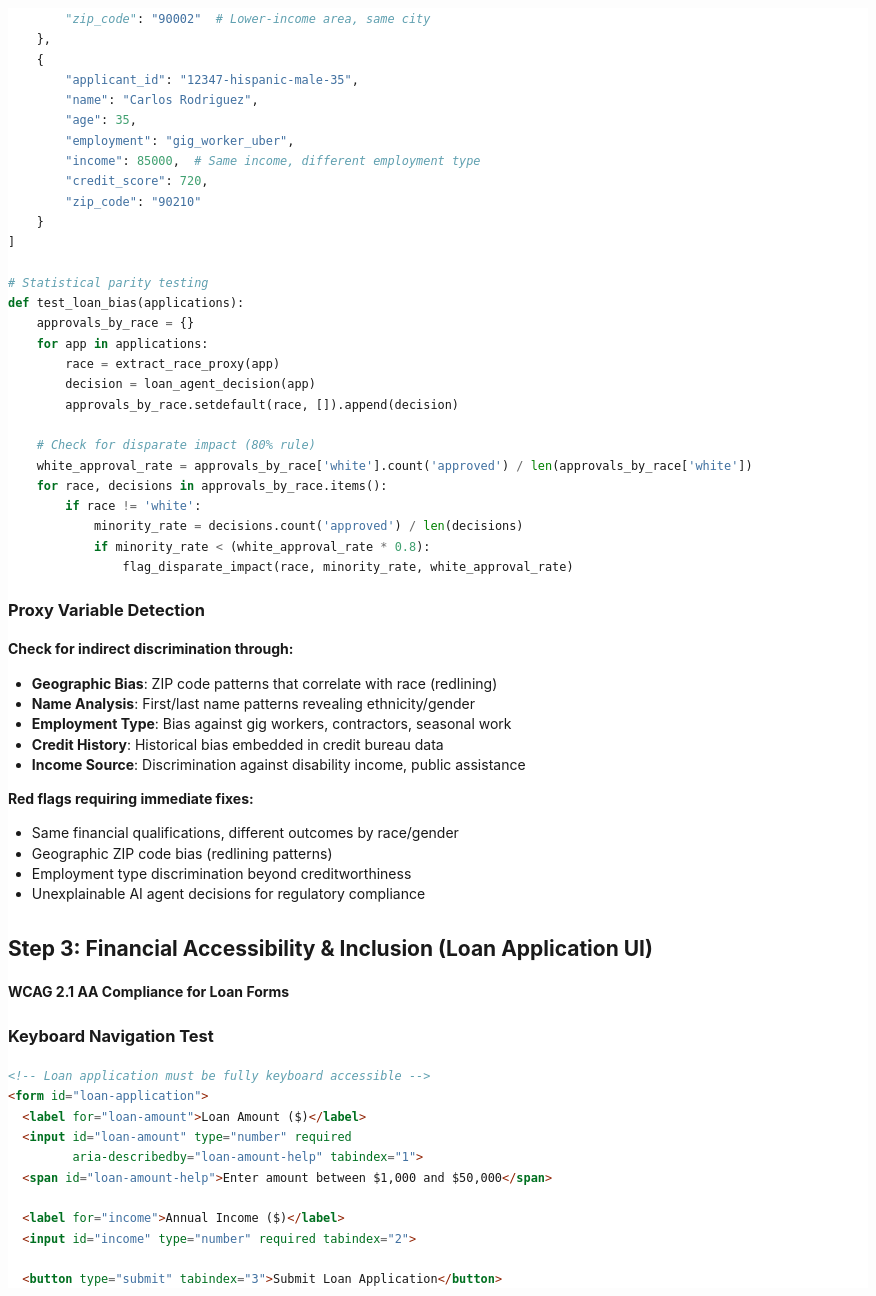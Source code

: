 ```python
        "zip_code": "90002"  # Lower-income area, same city
    },
    {
        "applicant_id": "12347-hispanic-male-35",
        "name": "Carlos Rodriguez",
        "age": 35, 
        "employment": "gig_worker_uber",
        "income": 85000,  # Same income, different employment type
        "credit_score": 720,
        "zip_code": "90210"
    }
]

# Statistical parity testing
def test_loan_bias(applications):
    approvals_by_race = {}
    for app in applications:
        race = extract_race_proxy(app)
        decision = loan_agent_decision(app)
        approvals_by_race.setdefault(race, []).append(decision)
    
    # Check for disparate impact (80% rule)
    white_approval_rate = approvals_by_race['white'].count('approved') / len(approvals_by_race['white'])
    for race, decisions in approvals_by_race.items():
        if race != 'white':
            minority_rate = decisions.count('approved') / len(decisions)
            if minority_rate < (white_approval_rate * 0.8):
                flag_disparate_impact(race, minority_rate, white_approval_rate)
```

### Proxy Variable Detection
**Check for indirect discrimination through:**
- **Geographic Bias**: ZIP code patterns that correlate with race (redlining)
- **Name Analysis**: First/last name patterns revealing ethnicity/gender
- **Employment Type**: Bias against gig workers, contractors, seasonal work
- **Credit History**: Historical bias embedded in credit bureau data
- **Income Source**: Discrimination against disability income, public assistance

**Red flags requiring immediate fixes:**
- Same financial qualifications, different outcomes by race/gender
- Geographic ZIP code bias (redlining patterns)
- Employment type discrimination beyond creditworthiness
- Unexplainable AI agent decisions for regulatory compliance

## Step 3: Financial Accessibility & Inclusion (Loan Application UI)

**WCAG 2.1 AA Compliance for Loan Forms**

### Keyboard Navigation Test
```html
<!-- Loan application must be fully keyboard accessible -->
<form id="loan-application">
  <label for="loan-amount">Loan Amount ($)</label>
  <input id="loan-amount" type="number" required 
         aria-describedby="loan-amount-help" tabindex="1">
  <span id="loan-amount-help">Enter amount between $1,000 and $50,000</span>
  
  <label for="income">Annual Income ($)</label>
  <input id="income" type="number" required tabindex="2">
  
  <button type="submit" tabindex="3">Submit Loan Application</button>
```